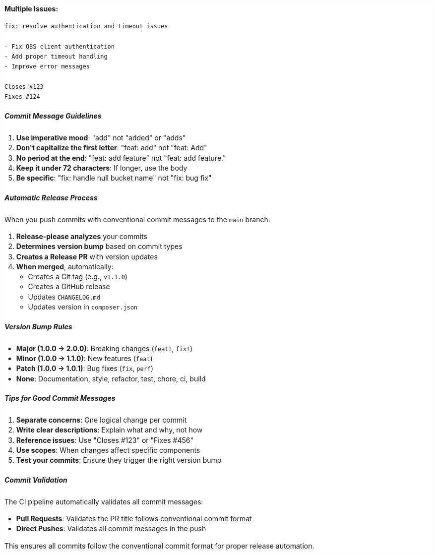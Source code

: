 **Multiple Issues:**
```
fix: resolve authentication and timeout issues

- Fix OBS client authentication
- Add proper timeout handling
- Improve error messages

Closes #123
Fixes #124
```

##### Commit Message Guidelines

1. **Use imperative mood**: "add" not "added" or "adds"
2. **Don't capitalize the first letter**: "feat: add" not "feat: Add"
3. **No period at the end**: "feat: add feature" not "feat: add feature."
4. **Keep it under 72 characters**: If longer, use the body
5. **Be specific**: "fix: handle null bucket name" not "fix: bug fix"

##### Automatic Release Process

When you push commits with conventional commit messages to the `main` branch:

1. **Release-please analyzes** your commits
2. **Determines version bump** based on commit types
3. **Creates a Release PR** with version updates
4. **When merged**, automatically:
   - Creates a Git tag (e.g., `v1.1.0`)
   - Creates a GitHub release
   - Updates `CHANGELOG.md`
   - Updates version in `composer.json`

##### Version Bump Rules

- **Major (1.0.0 → 2.0.0)**: Breaking changes (`feat!`, `fix!`)
- **Minor (1.0.0 → 1.1.0)**: New features (`feat`)
- **Patch (1.0.0 → 1.0.1)**: Bug fixes (`fix`, `perf`)
- **None**: Documentation, style, refactor, test, chore, ci, build

##### Tips for Good Commit Messages

1. **Separate concerns**: One logical change per commit
2. **Write clear descriptions**: Explain what and why, not how
3. **Reference issues**: Use "Closes #123" or "Fixes #456"
4. **Use scopes**: When changes affect specific components
5. **Test your commits**: Ensure they trigger the right version bump

##### Commit Validation

The CI pipeline automatically validates all commit messages:

- **Pull Requests**: Validates the PR title follows conventional commit format
- **Direct Pushes**: Validates all commit messages in the push

This ensures all commits follow the conventional commit format for proper release automation.
